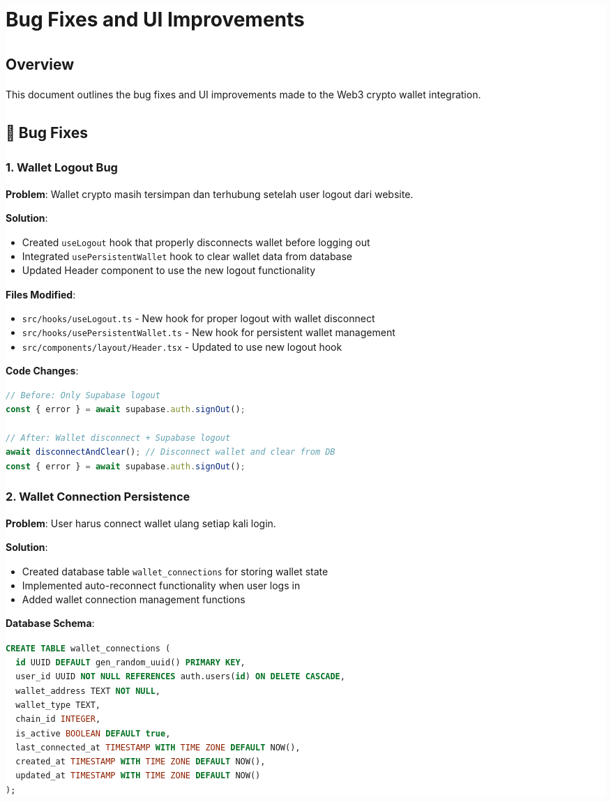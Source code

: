 # Bug Fixes and UI Improvements

## Overview
This document outlines the bug fixes and UI improvements made to the Web3 crypto wallet integration.

## 🐛 Bug Fixes

### 1. Wallet Logout Bug
**Problem**: Wallet crypto masih tersimpan dan terhubung setelah user logout dari website.

**Solution**: 
- Created `useLogout` hook that properly disconnects wallet before logging out
- Integrated `usePersistentWallet` hook to clear wallet data from database
- Updated Header component to use the new logout functionality

**Files Modified**:
- `src/hooks/useLogout.ts` - New hook for proper logout with wallet disconnect
- `src/hooks/usePersistentWallet.ts` - New hook for persistent wallet management
- `src/components/layout/Header.tsx` - Updated to use new logout hook

**Code Changes**:
```typescript
// Before: Only Supabase logout
const { error } = await supabase.auth.signOut();

// After: Wallet disconnect + Supabase logout
await disconnectAndClear(); // Disconnect wallet and clear from DB
const { error } = await supabase.auth.signOut();
```

### 2. Wallet Connection Persistence
**Problem**: User harus connect wallet ulang setiap kali login.

**Solution**:
- Created database table `wallet_connections` for storing wallet state
- Implemented auto-reconnect functionality when user logs in
- Added wallet connection management functions

**Database Schema**:
```sql
CREATE TABLE wallet_connections (
  id UUID DEFAULT gen_random_uuid() PRIMARY KEY,
  user_id UUID NOT NULL REFERENCES auth.users(id) ON DELETE CASCADE,
  wallet_address TEXT NOT NULL,
  wallet_type TEXT,
  chain_id INTEGER,
  is_active BOOLEAN DEFAULT true,
  last_connected_at TIMESTAMP WITH TIME ZONE DEFAULT NOW(),
  created_at TIMESTAMP WITH TIME ZONE DEFAULT NOW(),
  updated_at TIMESTAMP WITH TIME ZONE DEFAULT NOW()
);
```
